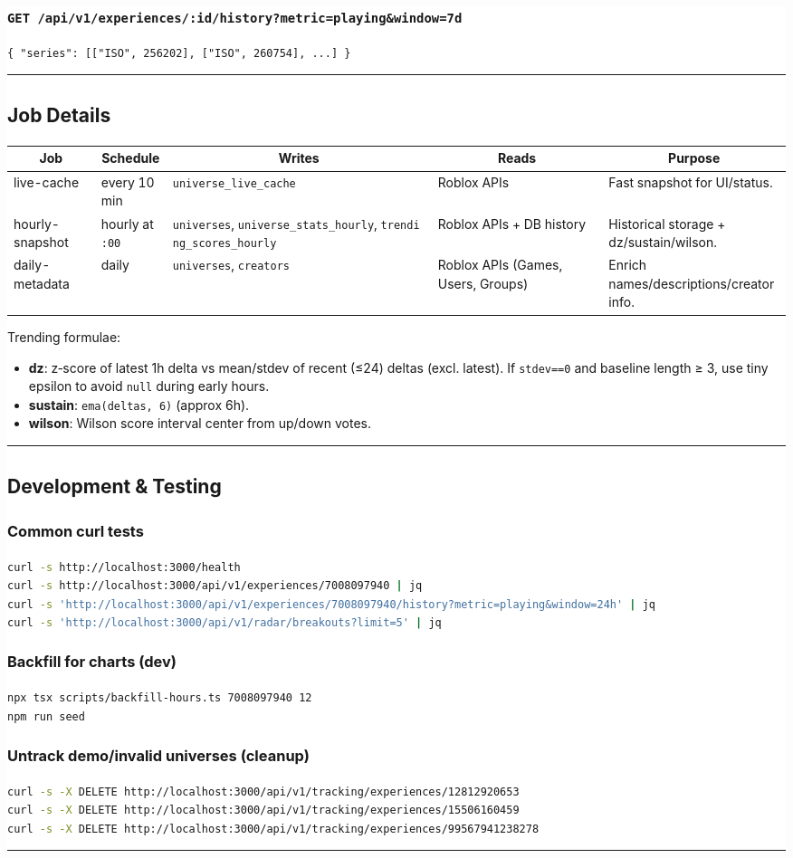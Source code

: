 ### `GET /api/v1/experiences/:id/history?metric=playing&window=7d`

```jsonc
{ "series": [["ISO", 256202], ["ISO", 260754], ...] }
```

---

## Job Details

| Job | Schedule | Writes | Reads | Purpose |
|---|---|---|---|---|
| live-cache | every 10 min | `universe_live_cache` | Roblox APIs | Fast snapshot for UI/status. |
| hourly-snapshot | hourly at `:00` | `universes`, `universe_stats_hourly`, `trending_scores_hourly` | Roblox APIs + DB history | Historical storage + dz/sustain/wilson. |
| daily-metadata | daily | `universes`, `creators` | Roblox APIs (Games, Users, Groups) | Enrich names/descriptions/creator info. |

Trending formulae:
- **dz**: z‑score of latest 1h delta vs mean/stdev of recent (≤24) deltas (excl. latest). If `stdev==0` and baseline length ≥ 3, use tiny epsilon to avoid `null` during early hours.  
- **sustain**: `ema(deltas, 6)` (approx 6h).  
- **wilson**: Wilson score interval center from up/down votes.

---

## Development & Testing

### Common curl tests

```bash
curl -s http://localhost:3000/health
curl -s http://localhost:3000/api/v1/experiences/7008097940 | jq
curl -s 'http://localhost:3000/api/v1/experiences/7008097940/history?metric=playing&window=24h' | jq
curl -s 'http://localhost:3000/api/v1/radar/breakouts?limit=5' | jq
```

### Backfill for charts (dev)

```bash
npx tsx scripts/backfill-hours.ts 7008097940 12
npm run seed
```

### Untrack demo/invalid universes (cleanup)

```bash
curl -s -X DELETE http://localhost:3000/api/v1/tracking/experiences/12812920653
curl -s -X DELETE http://localhost:3000/api/v1/tracking/experiences/15506160459
curl -s -X DELETE http://localhost:3000/api/v1/tracking/experiences/99567941238278
```

---